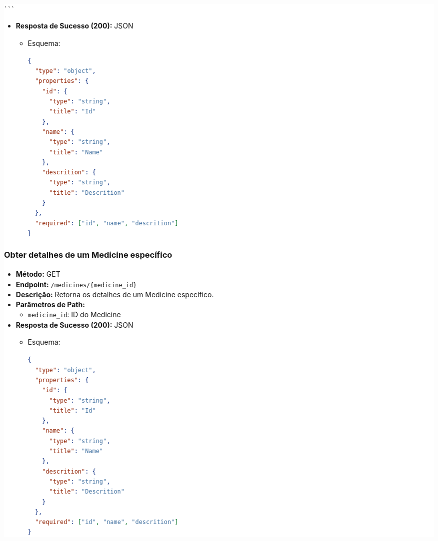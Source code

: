     ```

- **Resposta de Sucesso (200):** JSON
  - Esquema:

    ```json
    {
      "type": "object",
      "properties": {
        "id": {
          "type": "string",
          "title": "Id"
        },
        "name": {
          "type": "string",
          "title": "Name"
        },
        "descrition": {
          "type": "string",
          "title": "Descrition"
        }
      },
      "required": ["id", "name", "descrition"]
    }
    ```

### Obter detalhes de um Medicine específico

- **Método:** GET
- **Endpoint:** `/medicines/{medicine_id}`
- **Descrição:** Retorna os detalhes de um Medicine específico.
- **Parâmetros de Path:**
  - `medicine_id`: ID do Medicine
- **Resposta de Sucesso (200):** JSON
  - Esquema:

    ```json
    {
      "type": "object",
      "properties": {
        "id": {
          "type": "string",
          "title": "Id"
        },
        "name": {
          "type": "string",
          "title": "Name"
        },
        "descrition": {
          "type": "string",
          "title": "Descrition"
        }
      },
      "required": ["id", "name", "descrition"]
    }
    ```
